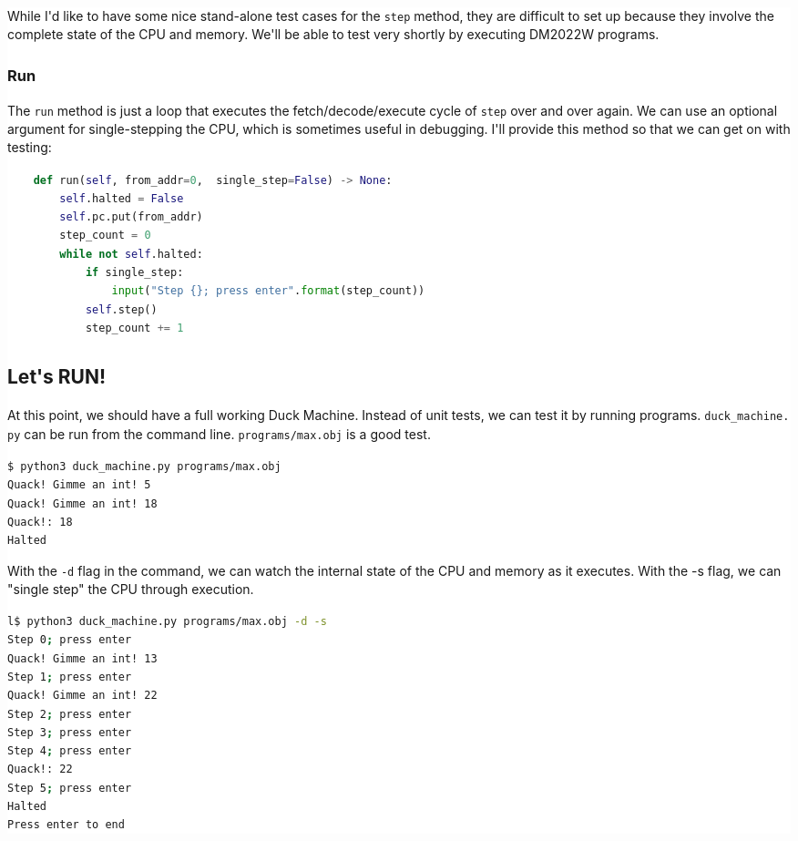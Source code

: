 While I'd like to have some nice stand-alone test cases for
the ``step`` method, they are difficult to set up because
they involve the complete state of the CPU and memory.  We'll
be able to test very shortly by executing DM2022W programs.

### Run

The ``run`` method is just a loop that executes the
fetch/decode/execute cycle of ``step`` over and over again.
We can use an optional argument for single-stepping the
CPU, which is sometimes useful in debugging.
I'll provide this method so that we can get on with testing:

```python
    def run(self, from_addr=0,  single_step=False) -> None:
        self.halted = False
        self.pc.put(from_addr)
        step_count = 0
        while not self.halted:
            if single_step:
                input("Step {}; press enter".format(step_count))
            self.step()
            step_count += 1
```

## Let's RUN!

At this point, we should have a full working Duck Machine.
Instead of unit tests, we can test it by running programs.
``duck_machine.py`` can be run from the command line.
``programs/max.obj`` is a good test.

```
$ python3 duck_machine.py programs/max.obj 
Quack! Gimme an int! 5
Quack! Gimme an int! 18 
Quack!: 18
Halted
```

With the ``-d`` flag in the command, we can watch the internal
state of the CPU and memory as it executes.  With the -s flag, we
can "single step" the CPU through execution.

```bash
l$ python3 duck_machine.py programs/max.obj -d -s 
Step 0; press enter
Quack! Gimme an int! 13
Step 1; press enter
Quack! Gimme an int! 22
Step 2; press enter
Step 3; press enter
Step 4; press enter
Quack!: 22
Step 5; press enter
Halted
Press enter to end
```
